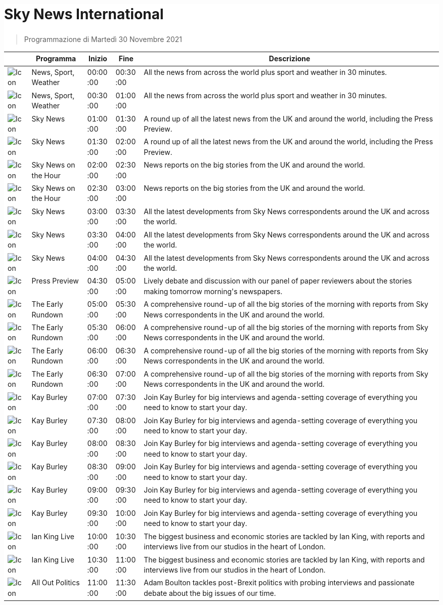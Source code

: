 # Sky News International
> Programmazione di Martedì 30 Novembre 2021

||Programma|Inizio|Fine|Descrizione|
|---|---|---|---|---|
|![Icon](https://guidatv.sky.it/uuid/news_cover_UUc98KpCK-.png)|News, Sport, Weather|00:00:00|00:30:00|All the news from across the world plus sport and weather in 30 minutes.
|![Icon](https://guidatv.sky.it/uuid/news_cover_UUc98KpCK-.png)|News, Sport, Weather|00:30:00|01:00:00|All the news from across the world plus sport and weather in 30 minutes.
|![Icon](https://guidatv.sky.it/uuid/news_cover_UUc98KpCK-.png)|Sky News|01:00:00|01:30:00|A round up of all the latest news from the UK and around the world, including the Press Preview.
|![Icon](https://guidatv.sky.it/uuid/news_cover_UUc98KpCK-.png)|Sky News|01:30:00|02:00:00|A round up of all the latest news from the UK and around the world, including the Press Preview.
|![Icon](https://guidatv.sky.it/uuid/bf8256ff-109f-44af-8592-483b8248a15c/cover?md5ChecksumParam=bce1871fc55d9fa714e0c4300ced6f77)|Sky News on the Hour|02:00:00|02:30:00|News reports on the big stories from the UK and around the world.
|![Icon](https://guidatv.sky.it/uuid/bf8256ff-109f-44af-8592-483b8248a15c/cover?md5ChecksumParam=bce1871fc55d9fa714e0c4300ced6f77)|Sky News on the Hour|02:30:00|03:00:00|News reports on the big stories from the UK and around the world.
|![Icon](https://guidatv.sky.it/uuid/news_cover_UUc98KpCK-.png)|Sky News|03:00:00|03:30:00|All the latest developments from Sky News correspondents around the UK and across the world.
|![Icon](https://guidatv.sky.it/uuid/news_cover_UUc98KpCK-.png)|Sky News|03:30:00|04:00:00|All the latest developments from Sky News correspondents around the UK and across the world.
|![Icon](https://guidatv.sky.it/uuid/news_cover_UUc98KpCK-.png)|Sky News|04:00:00|04:30:00|All the latest developments from Sky News correspondents around the UK and across the world.
|![Icon](https://guidatv.sky.it/uuid/7c9f0ece-6ee7-4cb7-a37a-c9d9e00e9413/cover?md5ChecksumParam=8e2d71fe7882d8e354b3714ecddcb211)|Press Preview|04:30:00|05:00:00|Lively debate and discussion with our panel of paper reviewers about the stories making tomorrow morning's newspapers.
|![Icon](https://guidatv.sky.it/uuid/2ad9056c-6869-44ef-a37f-fdb4be1cbfa4/cover?md5ChecksumParam=bac20b5d0178a8eef24818caa132e15d)|The Early Rundown|05:00:00|05:30:00|A comprehensive round-up of all the big stories of the morning with reports from Sky News correspondents in the UK and around the world.
|![Icon](https://guidatv.sky.it/uuid/2ad9056c-6869-44ef-a37f-fdb4be1cbfa4/cover?md5ChecksumParam=bac20b5d0178a8eef24818caa132e15d)|The Early Rundown|05:30:00|06:00:00|A comprehensive round-up of all the big stories of the morning with reports from Sky News correspondents in the UK and around the world.
|![Icon](https://guidatv.sky.it/uuid/2ad9056c-6869-44ef-a37f-fdb4be1cbfa4/cover?md5ChecksumParam=bac20b5d0178a8eef24818caa132e15d)|The Early Rundown|06:00:00|06:30:00|A comprehensive round-up of all the big stories of the morning with reports from Sky News correspondents in the UK and around the world.
|![Icon](https://guidatv.sky.it/uuid/2ad9056c-6869-44ef-a37f-fdb4be1cbfa4/cover?md5ChecksumParam=bac20b5d0178a8eef24818caa132e15d)|The Early Rundown|06:30:00|07:00:00|A comprehensive round-up of all the big stories of the morning with reports from Sky News correspondents in the UK and around the world.
|![Icon](https://guidatv.sky.it/uuid/b0d1fb4a-75d2-4999-8a24-f6f0ff8f4676/cover?md5ChecksumParam=3966b8f3a1b6ebcd02d9f4340d7d8629)|Kay Burley|07:00:00|07:30:00|Join Kay Burley for big interviews and agenda-setting coverage of everything you need to know to start your day.
|![Icon](https://guidatv.sky.it/uuid/b0d1fb4a-75d2-4999-8a24-f6f0ff8f4676/cover?md5ChecksumParam=3966b8f3a1b6ebcd02d9f4340d7d8629)|Kay Burley|07:30:00|08:00:00|Join Kay Burley for big interviews and agenda-setting coverage of everything you need to know to start your day.
|![Icon](https://guidatv.sky.it/uuid/b0d1fb4a-75d2-4999-8a24-f6f0ff8f4676/cover?md5ChecksumParam=3966b8f3a1b6ebcd02d9f4340d7d8629)|Kay Burley|08:00:00|08:30:00|Join Kay Burley for big interviews and agenda-setting coverage of everything you need to know to start your day.
|![Icon](https://guidatv.sky.it/uuid/b0d1fb4a-75d2-4999-8a24-f6f0ff8f4676/cover?md5ChecksumParam=3966b8f3a1b6ebcd02d9f4340d7d8629)|Kay Burley|08:30:00|09:00:00|Join Kay Burley for big interviews and agenda-setting coverage of everything you need to know to start your day.
|![Icon](https://guidatv.sky.it/uuid/b0d1fb4a-75d2-4999-8a24-f6f0ff8f4676/cover?md5ChecksumParam=3966b8f3a1b6ebcd02d9f4340d7d8629)|Kay Burley|09:00:00|09:30:00|Join Kay Burley for big interviews and agenda-setting coverage of everything you need to know to start your day.
|![Icon](https://guidatv.sky.it/uuid/b0d1fb4a-75d2-4999-8a24-f6f0ff8f4676/cover?md5ChecksumParam=3966b8f3a1b6ebcd02d9f4340d7d8629)|Kay Burley|09:30:00|10:00:00|Join Kay Burley for big interviews and agenda-setting coverage of everything you need to know to start your day.
|![Icon](https://guidatv.sky.it/uuid/efe9bf0c-e3ba-4d20-bc49-8c8c3a7dba34/cover?md5ChecksumParam=a197e4a9c89485e5d947e18a69497dc5)|Ian King Live|10:00:00|10:30:00|The biggest business and economic stories are tackled by Ian King, with reports and interviews live from our studios in the heart of London.
|![Icon](https://guidatv.sky.it/uuid/efe9bf0c-e3ba-4d20-bc49-8c8c3a7dba34/cover?md5ChecksumParam=a197e4a9c89485e5d947e18a69497dc5)|Ian King Live|10:30:00|11:00:00|The biggest business and economic stories are tackled by Ian King, with reports and interviews live from our studios in the heart of London.
|![Icon](https://guidatv.sky.it/uuid/d044cb4a-f560-49d6-baf1-1f7dc6bbd14e/cover?md5ChecksumParam=0b427b504705fff3406446f3047f057f)|All Out Politics|11:00:00|11:30:00|Adam Boulton tackles post-Brexit politics with probing interviews and passionate debate about the big issues of our time.